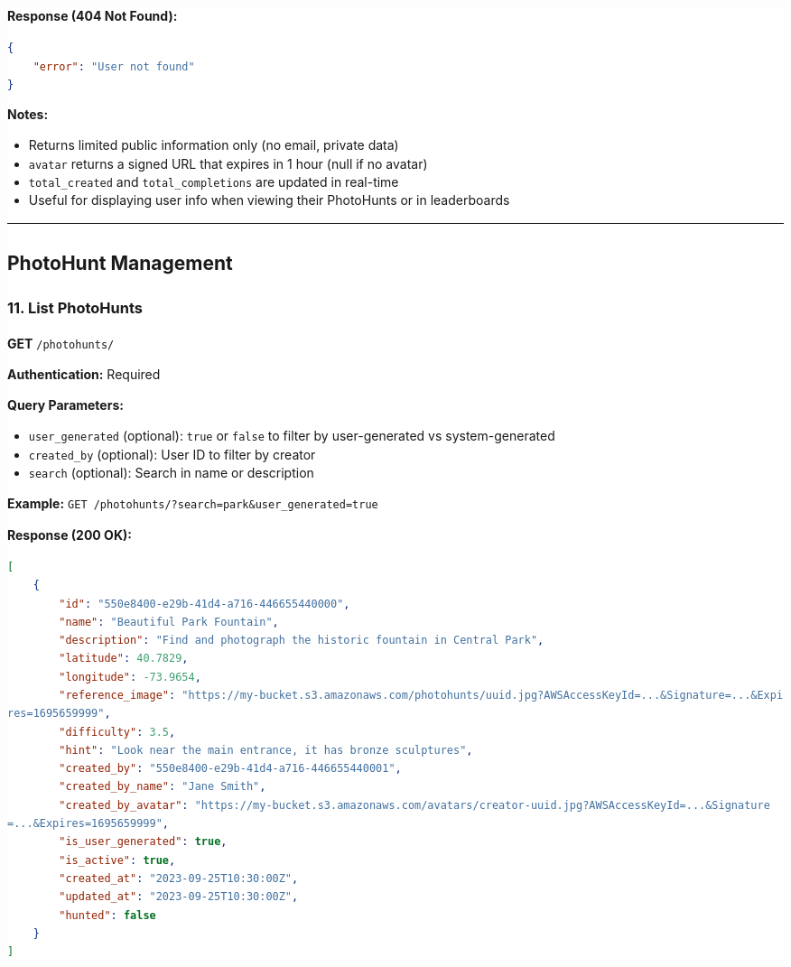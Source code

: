 **Response (404 Not Found):**
```json
{
    "error": "User not found"
}
```

**Notes:**
- Returns limited public information only (no email, private data)
- `avatar` returns a signed URL that expires in 1 hour (null if no avatar)
- `total_created` and `total_completions` are updated in real-time
- Useful for displaying user info when viewing their PhotoHunts or in leaderboards

---

## PhotoHunt Management

### 11. List PhotoHunts
**GET** `/photohunts/`

**Authentication:** Required

**Query Parameters:**
- `user_generated` (optional): `true` or `false` to filter by user-generated vs system-generated
- `created_by` (optional): User ID to filter by creator
- `search` (optional): Search in name or description

**Example:** `GET /photohunts/?search=park&user_generated=true`

**Response (200 OK):**
```json
[
    {
        "id": "550e8400-e29b-41d4-a716-446655440000",
        "name": "Beautiful Park Fountain",
        "description": "Find and photograph the historic fountain in Central Park",
        "latitude": 40.7829,
        "longitude": -73.9654,
        "reference_image": "https://my-bucket.s3.amazonaws.com/photohunts/uuid.jpg?AWSAccessKeyId=...&Signature=...&Expires=1695659999",
        "difficulty": 3.5,
        "hint": "Look near the main entrance, it has bronze sculptures",
        "created_by": "550e8400-e29b-41d4-a716-446655440001",
        "created_by_name": "Jane Smith",
        "created_by_avatar": "https://my-bucket.s3.amazonaws.com/avatars/creator-uuid.jpg?AWSAccessKeyId=...&Signature=...&Expires=1695659999",
        "is_user_generated": true,
        "is_active": true,
        "created_at": "2023-09-25T10:30:00Z",
        "updated_at": "2023-09-25T10:30:00Z",
        "hunted": false
    }
]
```
